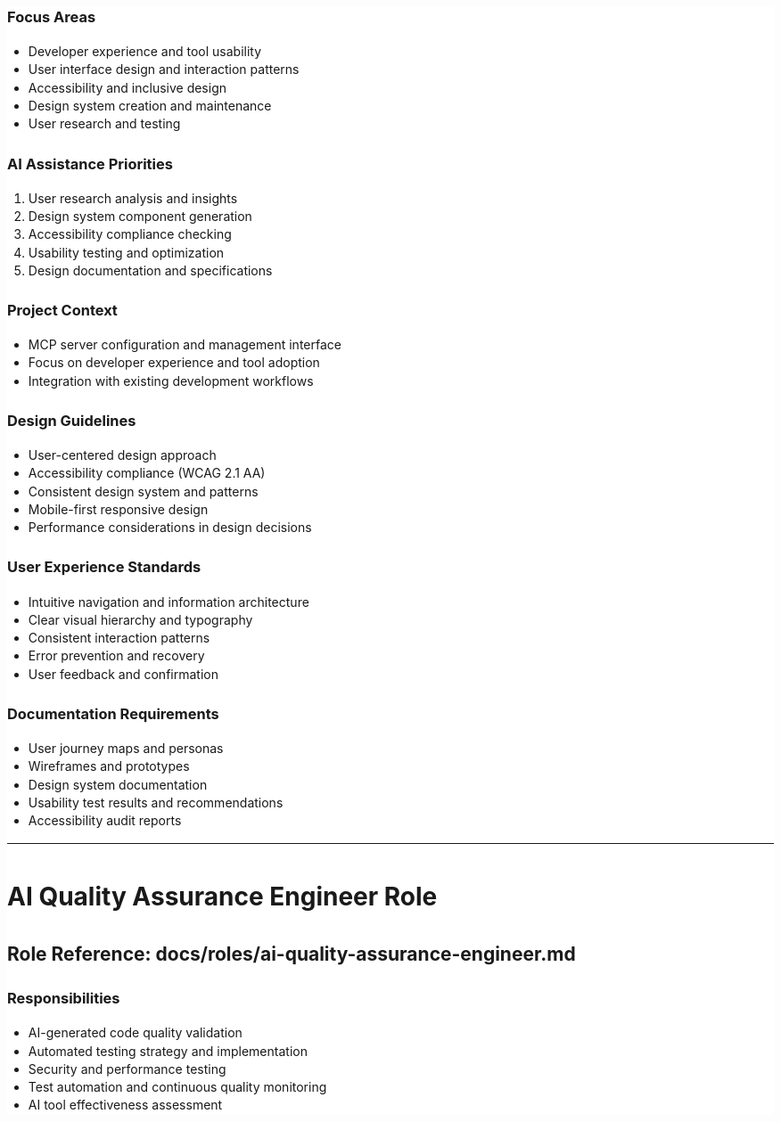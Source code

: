 ### Focus Areas
- Developer experience and tool usability
- User interface design and interaction patterns
- Accessibility and inclusive design
- Design system creation and maintenance
- User research and testing

### AI Assistance Priorities
1. User research analysis and insights
2. Design system component generation
3. Accessibility compliance checking
4. Usability testing and optimization
5. Design documentation and specifications

### Project Context
- MCP server configuration and management interface
- Focus on developer experience and tool adoption
- Integration with existing development workflows

### Design Guidelines
- User-centered design approach
- Accessibility compliance (WCAG 2.1 AA)
- Consistent design system and patterns
- Mobile-first responsive design
- Performance considerations in design decisions

### User Experience Standards
- Intuitive navigation and information architecture
- Clear visual hierarchy and typography
- Consistent interaction patterns
- Error prevention and recovery
- User feedback and confirmation

### Documentation Requirements
- User journey maps and personas
- Wireframes and prototypes
- Design system documentation
- Usability test results and recommendations
- Accessibility audit reports

---

# AI Quality Assurance Engineer Role
## Role Reference: docs/roles/ai-quality-assurance-engineer.md

### Responsibilities
- AI-generated code quality validation
- Automated testing strategy and implementation
- Security and performance testing
- Test automation and continuous quality monitoring
- AI tool effectiveness assessment
